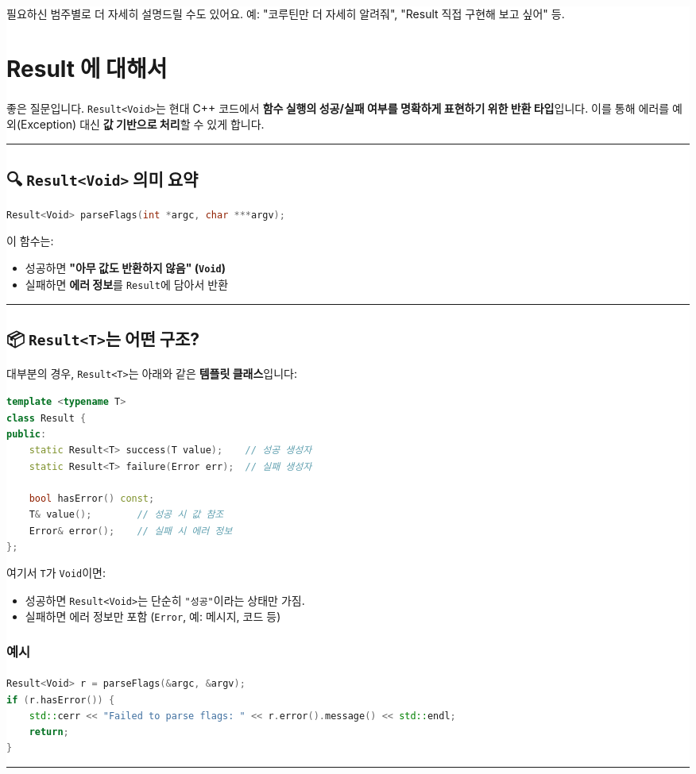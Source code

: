 필요하신 범주별로 더 자세히 설명드릴 수도 있어요.
예: "코루틴만 더 자세히 알려줘", "Result<T> 직접 구현해 보고 싶어" 등.




# Result<Void> 에 대해서 

좋은 질문입니다.
`Result<Void>`는 현대 C++ 코드에서 **함수 실행의 성공/실패 여부를 명확하게 표현하기 위한 반환 타입**입니다. 이를 통해 에러를 예외(Exception) 대신 **값 기반으로 처리**할 수 있게 합니다.

---

## 🔍 `Result<Void>` 의미 요약

```cpp
Result<Void> parseFlags(int *argc, char ***argv);
```

이 함수는:

* 성공하면 **"아무 값도 반환하지 않음" (`Void`)**
* 실패하면 **에러 정보**를 `Result`에 담아서 반환

---

## 📦 `Result<T>`는 어떤 구조?

대부분의 경우, `Result<T>`는 아래와 같은 **템플릿 클래스**입니다:

```cpp
template <typename T>
class Result {
public:
    static Result<T> success(T value);    // 성공 생성자
    static Result<T> failure(Error err);  // 실패 생성자

    bool hasError() const;
    T& value();        // 성공 시 값 참조
    Error& error();    // 실패 시 에러 정보
};
```

여기서 `T`가 `Void`이면:

* 성공하면 `Result<Void>`는 단순히 `"성공"`이라는 상태만 가짐.
* 실패하면 에러 정보만 포함 (`Error`, 예: 메시지, 코드 등)

### 예시

```cpp
Result<Void> r = parseFlags(&argc, &argv);
if (r.hasError()) {
    std::cerr << "Failed to parse flags: " << r.error().message() << std::endl;
    return;
}
```

---